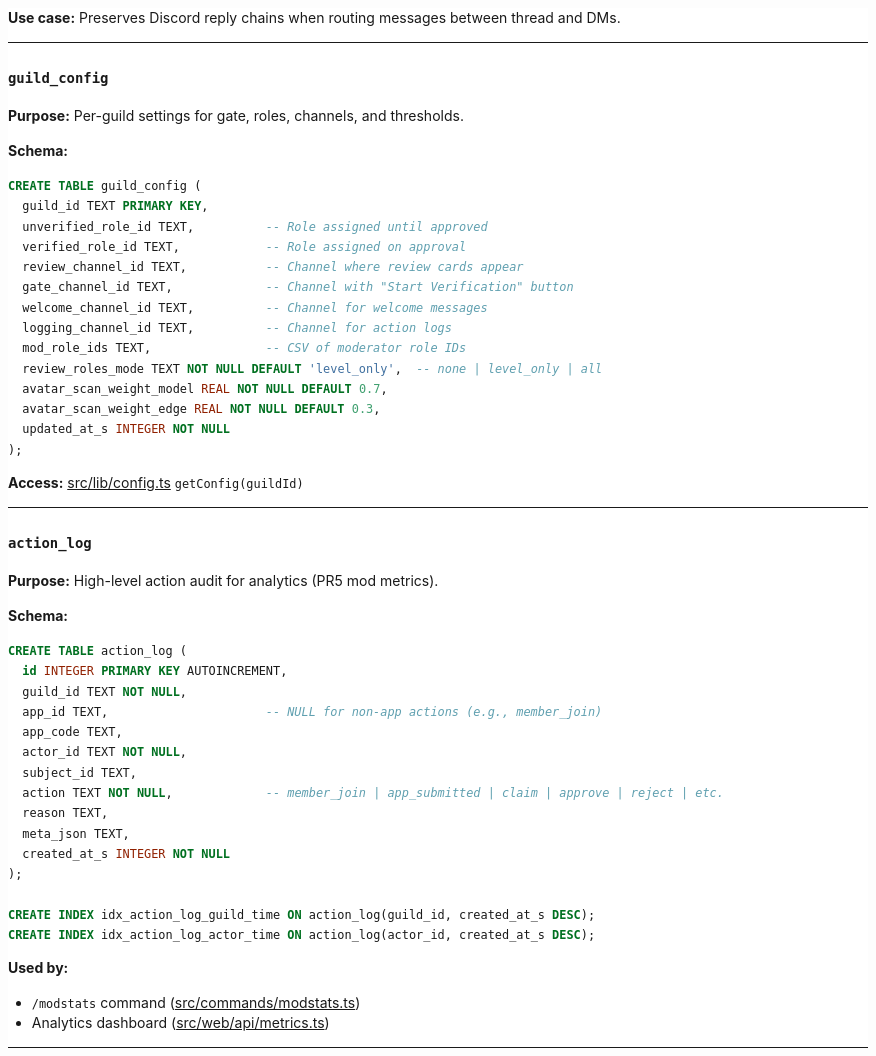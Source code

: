 **Use case:** Preserves Discord reply chains when routing messages between thread and DMs.

---

### `guild_config`

**Purpose:** Per-guild settings for gate, roles, channels, and thresholds.

**Schema:**
```sql
CREATE TABLE guild_config (
  guild_id TEXT PRIMARY KEY,
  unverified_role_id TEXT,          -- Role assigned until approved
  verified_role_id TEXT,            -- Role assigned on approval
  review_channel_id TEXT,           -- Channel where review cards appear
  gate_channel_id TEXT,             -- Channel with "Start Verification" button
  welcome_channel_id TEXT,          -- Channel for welcome messages
  logging_channel_id TEXT,          -- Channel for action logs
  mod_role_ids TEXT,                -- CSV of moderator role IDs
  review_roles_mode TEXT NOT NULL DEFAULT 'level_only',  -- none | level_only | all
  avatar_scan_weight_model REAL NOT NULL DEFAULT 0.7,
  avatar_scan_weight_edge REAL NOT NULL DEFAULT 0.3,
  updated_at_s INTEGER NOT NULL
);
```

**Access:** [src/lib/config.ts](../src/lib/config.ts) `getConfig(guildId)`

---

### `action_log`

**Purpose:** High-level action audit for analytics (PR5 mod metrics).

**Schema:**
```sql
CREATE TABLE action_log (
  id INTEGER PRIMARY KEY AUTOINCREMENT,
  guild_id TEXT NOT NULL,
  app_id TEXT,                      -- NULL for non-app actions (e.g., member_join)
  app_code TEXT,
  actor_id TEXT NOT NULL,
  subject_id TEXT,
  action TEXT NOT NULL,             -- member_join | app_submitted | claim | approve | reject | etc.
  reason TEXT,
  meta_json TEXT,
  created_at_s INTEGER NOT NULL
);

CREATE INDEX idx_action_log_guild_time ON action_log(guild_id, created_at_s DESC);
CREATE INDEX idx_action_log_actor_time ON action_log(actor_id, created_at_s DESC);
```

**Used by:**
- `/modstats` command ([src/commands/modstats.ts](../src/commands/modstats.ts))
- Analytics dashboard ([src/web/api/metrics.ts](../src/web/api/metrics.ts))

---